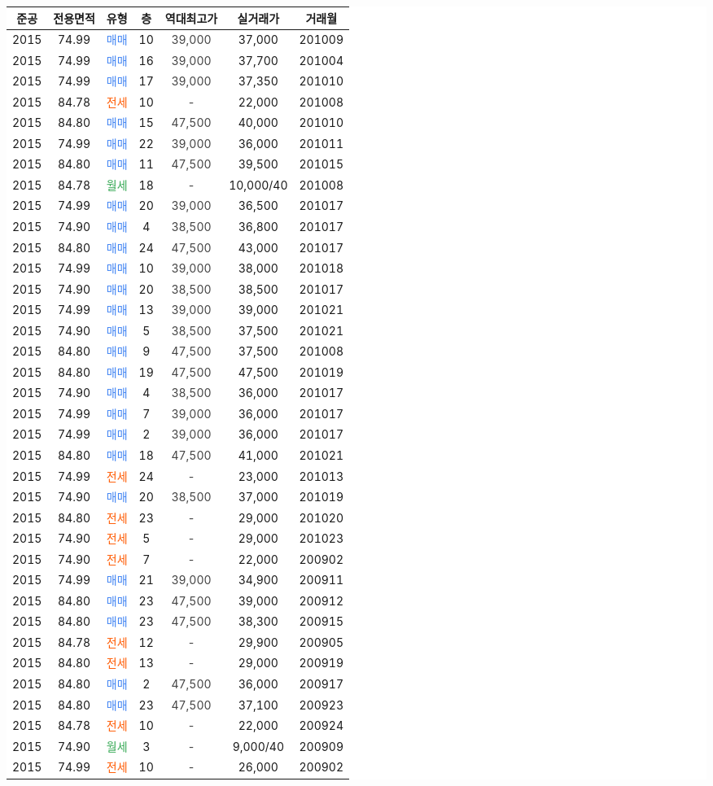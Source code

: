 |준공|전용면적|유형|층|역대최고가|실거래가|거래월|
|:---:|:---:|:---:|:---:|:---:|:---:|:---:|
|2015|74.99|<span style="color:#4285f3">매매</span>|10|<span style="color:#444444">39,000</span>|37,000|201009|
|2015|74.99|<span style="color:#4285f3">매매</span>|16|<span style="color:#444444">39,000</span>|37,700|201004|
|2015|74.99|<span style="color:#4285f3">매매</span>|17|<span style="color:#444444">39,000</span>|37,350|201010|
|2015|84.78|<span style="color:#ff5a00">전세</span>|10|<span style="color:#444444">-</span>|22,000|201008|
|2015|84.80|<span style="color:#4285f3">매매</span>|15|<span style="color:#444444">47,500</span>|40,000|201010|
|2015|74.99|<span style="color:#4285f3">매매</span>|22|<span style="color:#444444">39,000</span>|36,000|201011|
|2015|84.80|<span style="color:#4285f3">매매</span>|11|<span style="color:#444444">47,500</span>|39,500|201015|
|2015|84.78|<span style="color:#34a853">월세</span>|18|<span style="color:#444444">-</span>|10,000/40|201008|
|2015|74.99|<span style="color:#4285f3">매매</span>|20|<span style="color:#444444">39,000</span>|36,500|201017|
|2015|74.90|<span style="color:#4285f3">매매</span>|4|<span style="color:#444444">38,500</span>|36,800|201017|
|2015|84.80|<span style="color:#4285f3">매매</span>|24|<span style="color:#444444">47,500</span>|43,000|201017|
|2015|74.99|<span style="color:#4285f3">매매</span>|10|<span style="color:#444444">39,000</span>|38,000|201018|
|2015|74.90|<span style="color:#4285f3">매매</span>|20|<span style="color:#444444">38,500</span>|38,500|201017|
|2015|74.99|<span style="color:#4285f3">매매</span>|13|<span style="color:#444444">39,000</span>|39,000|201021|
|2015|74.90|<span style="color:#4285f3">매매</span>|5|<span style="color:#444444">38,500</span>|37,500|201021|
|2015|84.80|<span style="color:#4285f3">매매</span>|9|<span style="color:#444444">47,500</span>|37,500|201008|
|2015|84.80|<span style="color:#4285f3">매매</span>|19|<span style="color:#444444">47,500</span>|47,500|201019|
|2015|74.90|<span style="color:#4285f3">매매</span>|4|<span style="color:#444444">38,500</span>|36,000|201017|
|2015|74.99|<span style="color:#4285f3">매매</span>|7|<span style="color:#444444">39,000</span>|36,000|201017|
|2015|74.99|<span style="color:#4285f3">매매</span>|2|<span style="color:#444444">39,000</span>|36,000|201017|
|2015|84.80|<span style="color:#4285f3">매매</span>|18|<span style="color:#444444">47,500</span>|41,000|201021|
|2015|74.99|<span style="color:#ff5a00">전세</span>|24|<span style="color:#444444">-</span>|23,000|201013|
|2015|74.90|<span style="color:#4285f3">매매</span>|20|<span style="color:#444444">38,500</span>|37,000|201019|
|2015|84.80|<span style="color:#ff5a00">전세</span>|23|<span style="color:#444444">-</span>|29,000|201020|
|2015|74.90|<span style="color:#ff5a00">전세</span>|5|<span style="color:#444444">-</span>|29,000|201023|
|2015|74.90|<span style="color:#ff5a00">전세</span>|7|<span style="color:#444444">-</span>|22,000|200902|
|2015|74.99|<span style="color:#4285f3">매매</span>|21|<span style="color:#444444">39,000</span>|34,900|200911|
|2015|84.80|<span style="color:#4285f3">매매</span>|23|<span style="color:#444444">47,500</span>|39,000|200912|
|2015|84.80|<span style="color:#4285f3">매매</span>|23|<span style="color:#444444">47,500</span>|38,300|200915|
|2015|84.78|<span style="color:#ff5a00">전세</span>|12|<span style="color:#444444">-</span>|29,900|200905|
|2015|84.80|<span style="color:#ff5a00">전세</span>|13|<span style="color:#444444">-</span>|29,000|200919|
|2015|84.80|<span style="color:#4285f3">매매</span>|2|<span style="color:#444444">47,500</span>|36,000|200917|
|2015|84.80|<span style="color:#4285f3">매매</span>|23|<span style="color:#444444">47,500</span>|37,100|200923|
|2015|84.78|<span style="color:#ff5a00">전세</span>|10|<span style="color:#444444">-</span>|22,000|200924|
|2015|74.90|<span style="color:#34a853">월세</span>|3|<span style="color:#444444">-</span>|9,000/40|200909|
|2015|74.99|<span style="color:#ff5a00">전세</span>|10|<span style="color:#444444">-</span>|26,000|200902|